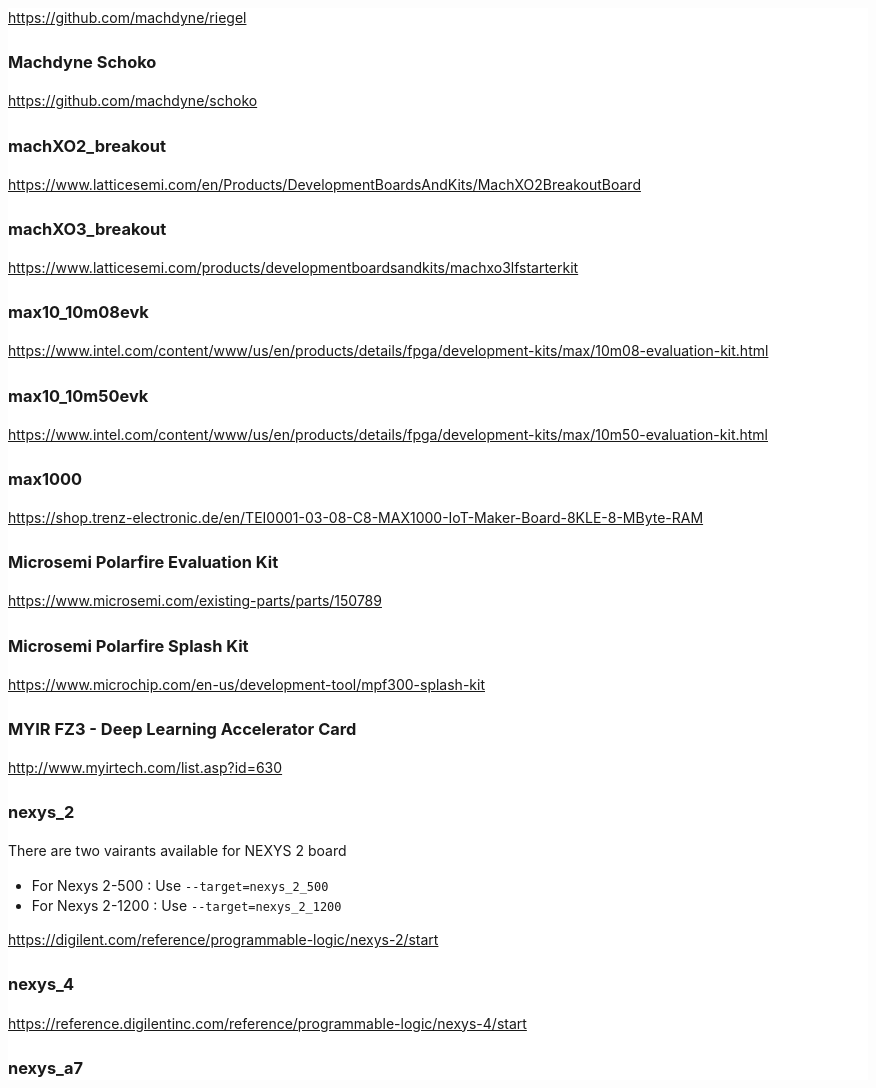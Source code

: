 https://github.com/machdyne/riegel

### Machdyne Schoko

https://github.com/machdyne/schoko

### machXO2_breakout

https://www.latticesemi.com/en/Products/DevelopmentBoardsAndKits/MachXO2BreakoutBoard

### machXO3_breakout

https://www.latticesemi.com/products/developmentboardsandkits/machxo3lfstarterkit

### max10_10m08evk

https://www.intel.com/content/www/us/en/products/details/fpga/development-kits/max/10m08-evaluation-kit.html 

### max10_10m50evk

https://www.intel.com/content/www/us/en/products/details/fpga/development-kits/max/10m50-evaluation-kit.html 

### max1000

https://shop.trenz-electronic.de/en/TEI0001-03-08-C8-MAX1000-IoT-Maker-Board-8KLE-8-MByte-RAM

### Microsemi Polarfire Evaluation Kit

https://www.microsemi.com/existing-parts/parts/150789

### Microsemi Polarfire Splash Kit

https://www.microchip.com/en-us/development-tool/mpf300-splash-kit

### MYIR FZ3 - Deep Learning Accelerator Card

http://www.myirtech.com/list.asp?id=630

### nexys_2

There are two vairants available for NEXYS 2 board

- For Nexys 2-500 : Use `--target=nexys_2_500`
- For Nexys 2-1200 : Use `--target=nexys_2_1200`

https://digilent.com/reference/programmable-logic/nexys-2/start

### nexys_4

https://reference.digilentinc.com/reference/programmable-logic/nexys-4/start

### nexys_a7
